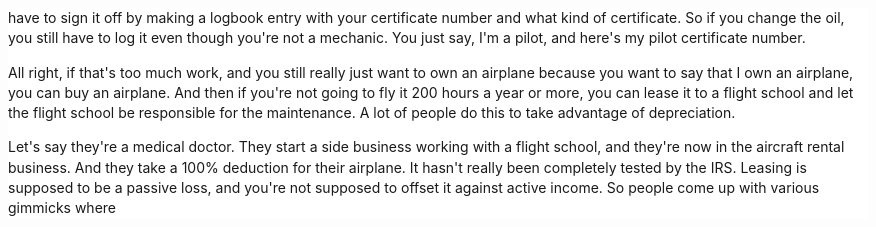   <span m="637430">have</span> <span m="637670">to</span> <span m="638120">sign</span>
  <span m="638450">it</span> <span m="638540">off</span> <span m="639350">by</span>
  <span m="639470">making</span> <span m="639770">a</span> <span m="639830">logbook</span>
  <span m="640370">entry</span> <span m="641510">with</span> <span m="644820">your</span>
  <span m="645030">certificate</span> <span m="645600">number</span> <span m="646320">and</span>
  <span m="646620">what</span> <span m="646770">kind</span> <span m="646980">of</span>
  <span m="647040">certificate.</span> <span m="647640">So</span> <span m="648330">if</span>
  <span m="648390">you</span> <span m="648480">change</span> <span m="648780">the</span>
  <span m="648870">oil,</span> <span m="649200">you</span> <span m="649500">still</span>
  <span m="649620">have</span> <span m="649950">to</span> <span m="650040">log</span>
  <span m="650340">it</span> <span m="650410">even</span> <span m="650610">though</span>
  <span m="650700">you're</span> <span m="650820">not</span> <span m="651000">a</span>
  <span m="651030">mechanic.</span> <span m="651520">You</span> <span m="651610">just</span>
  <span m="651780">say,</span> <span m="651960">I'm</span> <span m="652110">a</span>
  <span m="652140">pilot,</span> <span m="652530">and</span> <span m="652620">here's</span>
  <span m="652800">my</span> <span m="652950">pilot</span> <span m="653250">certificate</span>
  <span m="653730">number.</span></p><p><span m="654840">All</span> <span m="654900">right,</span>
  <span m="655100">if</span> <span m="655220">that's</span> <span m="655410">too</span>
  <span m="655560">much</span> <span m="655770">work,</span> <span m="656550">and</span>
  <span m="656670">you</span> <span m="656760">still</span> <span m="657030">really</span>
  <span m="657300">just</span> <span m="657450">want</span> <span m="657600">to</span>
  <span m="657660">own</span> <span m="657810">an</span> <span m="657930">airplane</span>
  <span m="658320">because</span> <span m="658590">you</span> <span m="658680">want</span>
  <span m="658800">to</span> <span m="658860">say</span> <span m="659160">that</span>
  <span m="660570">I</span> <span m="660720">own</span> <span m="660870">an</span>
  <span m="660960">airplane,</span> <span m="661680">you</span> <span m="661830">can</span>
  <span m="662370">buy</span> <span m="662610">an</span> <span m="662700">airplane.</span>
  <span m="663750">And</span> <span m="663840">then</span> <span m="664110">if</span>
  <span m="664200">you're</span> <span m="664320">not</span> <span m="664470">going</span>
  <span m="664590">to</span> <span m="664650">fly</span> <span m="664860">it</span>
  <span m="664920">200</span> <span m="665310">hours</span> <span m="665700">a</span>
  <span m="665760">year or</span> <span m="666000">more,</span> <span m="666630">you</span>
  <span m="666750">can</span> <span m="666930">lease</span> <span m="667170">it</span>
  <span m="667260">to</span> <span m="667410">a</span> <span m="667470">flight</span>
  <span m="667740">school</span> <span m="668010">and</span> <span m="668100">let</span>
  <span m="668250">the</span> <span m="668340">flight</span> <span m="668610">school</span>
  <span m="669660">be</span> <span m="669810">responsible</span> <span m="670410">for</span>
  <span m="670530">the</span> <span m="670650">maintenance.</span> <span m="672120">A</span>
  <span m="672180">lot</span> <span m="672390">of</span> <span m="672450">people</span>
  <span m="672750">do</span> <span m="672930">this</span> <span m="673830">to</span>
  <span m="675000">take</span> <span m="675210">advantage</span> <span m="675600">of</span>
  <span m="675660">depreciation.</span></p><p><span m="676570">Let's</span> <span
  m="676650">say</span> <span m="676770">they're</span> <span m="676920">a</span>
  <span m="676950">medical</span> <span m="677280">doctor.</span> <span m="678600">They</span>
  <span m="678780">start</span> <span m="679050">a</span> <span m="679110">side</span>
  <span m="679380">business</span> <span m="681180">working</span> <span m="681450">with</span>
  <span m="681630">a</span> <span m="681660">flight</span> <span m="681900">school,</span>
  <span m="682590">and</span> <span m="682860">they're</span> <span m="682980">now</span>
  <span m="683160">in</span> <span m="683250">the</span> <span m="683340">aircraft</span>
  <span m="683760">rental</span> <span m="684060">business.</span> <span m="685080">And</span>
  <span m="685170">they</span> <span m="685260">take a</span> <span m="685570">100%</span>
  <span m="686310">deduction</span> <span m="687480">for</span> <span m="687630">their</span>
  <span m="687780">airplane.</span> <span m="688380">It</span> <span m="688470">hasn't</span>
  <span m="688800">really</span> <span m="689130">been</span> <span m="689370">completely</span>
  <span m="689760">tested</span> <span m="690150">by</span> <span m="690270">the</span>
  <span m="690390">IRS.</span> <span m="690960">Leasing</span> <span m="691380">is</span>
  <span m="691470">supposed</span> <span m="691710">to</span> <span m="691800">be</span>
  <span m="692490">a</span> <span m="692580">passive</span> <span m="693030">loss,</span>
  <span m="693390">and</span> <span m="693480">you're</span> <span m="693570">not</span>
  <span m="693720">supposed</span> <span m="693990">to</span> <span m="694080">offset</span>
  <span m="694470">it</span> <span m="694590">against</span> <span m="694920">active</span>
  <span m="695250">income.</span> <span m="697320">So</span> <span m="697500">people</span>
  <span m="697740">come</span> <span m="697950">up</span> <span m="698070">with</span>
  <span m="698160">various</span> <span m="698580">gimmicks</span> <span m="699090">where</span>